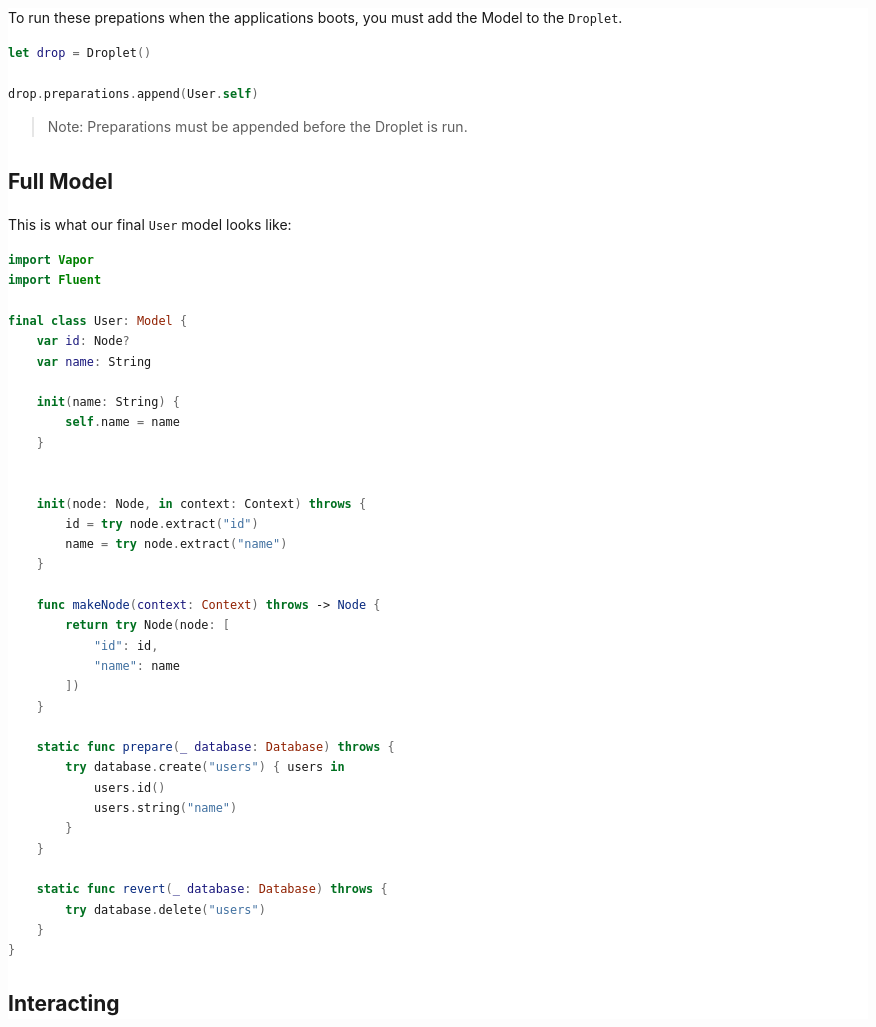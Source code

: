 To run these prepations when the applications boots, you must add the Model to the `Droplet`.

```swift
let drop = Droplet()

drop.preparations.append(User.self)
```

> Note: Preparations must be appended before the Droplet is run.

## Full Model

This is what our final `User` model looks like:

```swift
import Vapor
import Fluent

final class User: Model {
    var id: Node?
    var name: String

    init(name: String) {
        self.name = name
    }


    init(node: Node, in context: Context) throws {
        id = try node.extract("id")
        name = try node.extract("name")
    }

    func makeNode(context: Context) throws -> Node {
        return try Node(node: [
            "id": id,
            "name": name
        ])
    }

    static func prepare(_ database: Database) throws {
        try database.create("users") { users in
            users.id()
            users.string("name")
        }
    }

    static func revert(_ database: Database) throws {
        try database.delete("users")
    }
}
```

## Interacting
